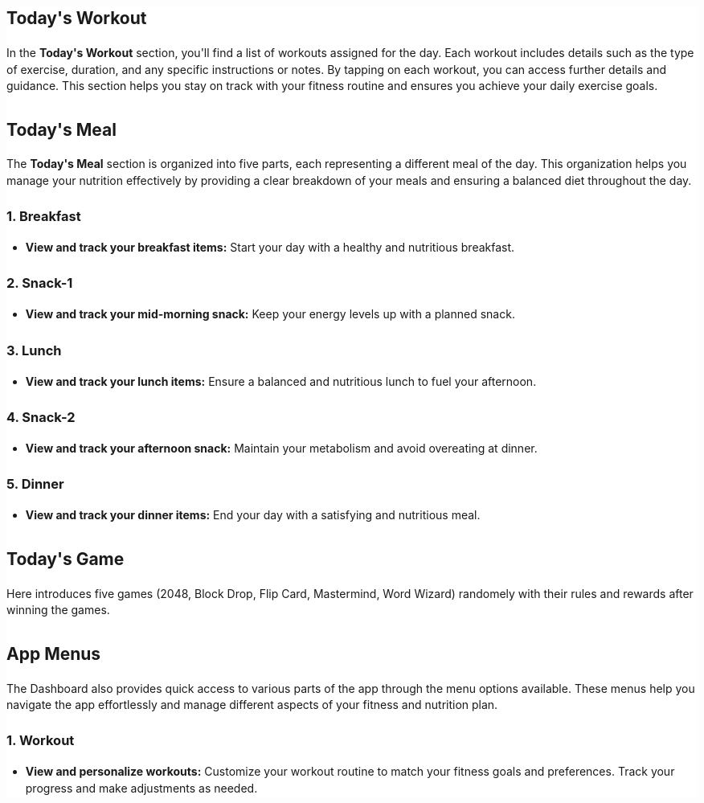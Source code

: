 <div id="work"></div>

## Today's Workout

In the **Today's Workout** section, you'll find a list of workouts assigned for the day. Each workout includes details such as the type of exercise, duration, and any specific instructions or notes. By tapping on each workout, you can access further details and guidance. This section helps you stay on track with your fitness routine and ensures you achieve your daily exercise goals.

<div id="meal"></div>

## Today's Meal

The **Today's Meal** section is organized into five parts, each representing a different meal of the day. This organization helps you manage your nutrition effectively by providing a clear breakdown of your meals and ensuring a balanced diet throughout the day.

### 1. Breakfast
- **View and track your breakfast items:** Start your day with a healthy and nutritious breakfast.

### 2. Snack-1
- **View and track your mid-morning snack:** Keep your energy levels up with a planned snack.

### 3. Lunch
- **View and track your lunch items:** Ensure a balanced and nutritious lunch to fuel your afternoon.

### 4. Snack-2
- **View and track your afternoon snack:** Maintain your metabolism and avoid overeating at dinner.

### 5. Dinner
- **View and track your dinner items:** End your day with a satisfying and nutritious meal.

<div id="dashgame"></div>

## Today's Game
Here introduces five games (2048, Block Drop, Flip Card, Mastermind, Word Wizard) randomely with their rules and rewards after winning the games.

<div id="menu"></div>

## App Menus

The Dashboard also provides quick access to various parts of the app through the menu options available. These menus help you navigate the app effortlessly and manage different aspects of your fitness and nutrition plan.

### 1. Workout
- **View and personalize workouts:** Customize your workout routine to match your fitness goals and preferences. Track your progress and make adjustments as needed.
